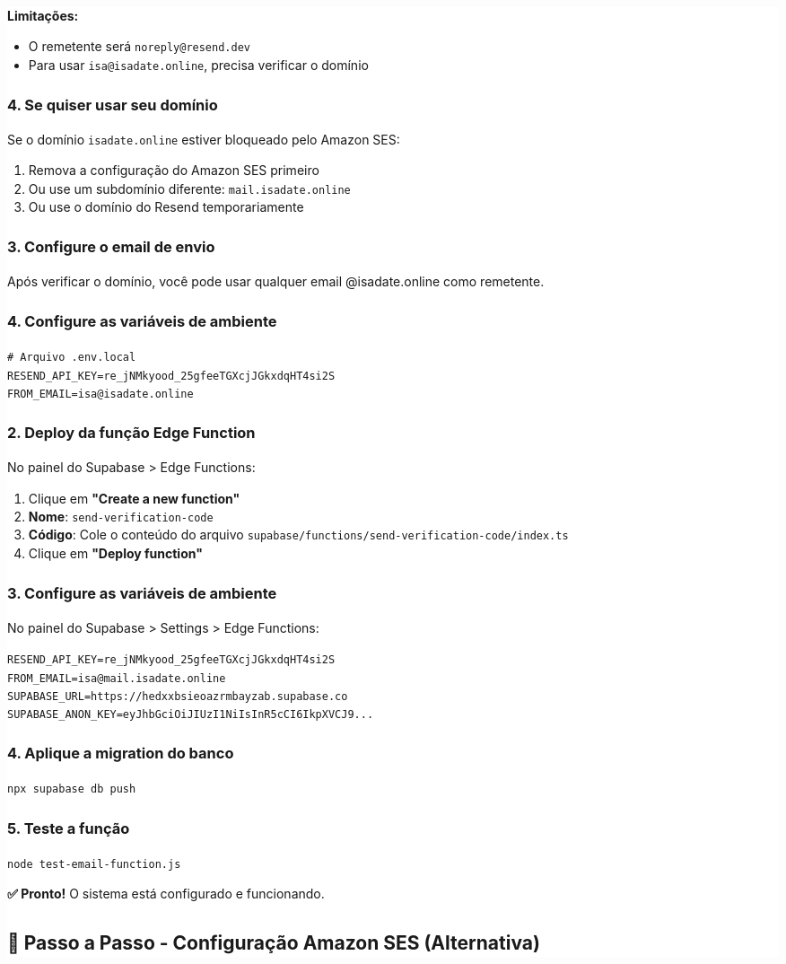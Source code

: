 **Limitações:**
- O remetente será `noreply@resend.dev`
- Para usar `isa@isadate.online`, precisa verificar o domínio

### 4. Se quiser usar seu domínio
Se o domínio `isadate.online` estiver bloqueado pelo Amazon SES:
1. Remova a configuração do Amazon SES primeiro
2. Ou use um subdomínio diferente: `mail.isadate.online`
3. Ou use o domínio do Resend temporariamente

### 3. Configure o email de envio
Após verificar o domínio, você pode usar qualquer email @isadate.online como remetente.

### 4. Configure as variáveis de ambiente
```env
# Arquivo .env.local
RESEND_API_KEY=re_jNMkyood_25gfeeTGXcjJGkxdqHT4si2S
FROM_EMAIL=isa@isadate.online
```

### 2. Deploy da função Edge Function
No painel do Supabase > Edge Functions:

1. Clique em **"Create a new function"**
2. **Nome**: `send-verification-code`
3. **Código**: Cole o conteúdo do arquivo `supabase/functions/send-verification-code/index.ts`
4. Clique em **"Deploy function"**

### 3. Configure as variáveis de ambiente
No painel do Supabase > Settings > Edge Functions:

```env
RESEND_API_KEY=re_jNMkyood_25gfeeTGXcjJGkxdqHT4si2S
FROM_EMAIL=isa@mail.isadate.online
SUPABASE_URL=https://hedxxbsieoazrmbayzab.supabase.co
SUPABASE_ANON_KEY=eyJhbGciOiJIUzI1NiIsInR5cCI6IkpXVCJ9...
```

### 4. Aplique a migration do banco
```bash
npx supabase db push
```

### 5. Teste a função
```bash
node test-email-function.js
```

**✅ Pronto!** O sistema está configurado e funcionando.

## 🚀 Passo a Passo - Configuração Amazon SES (Alternativa)

